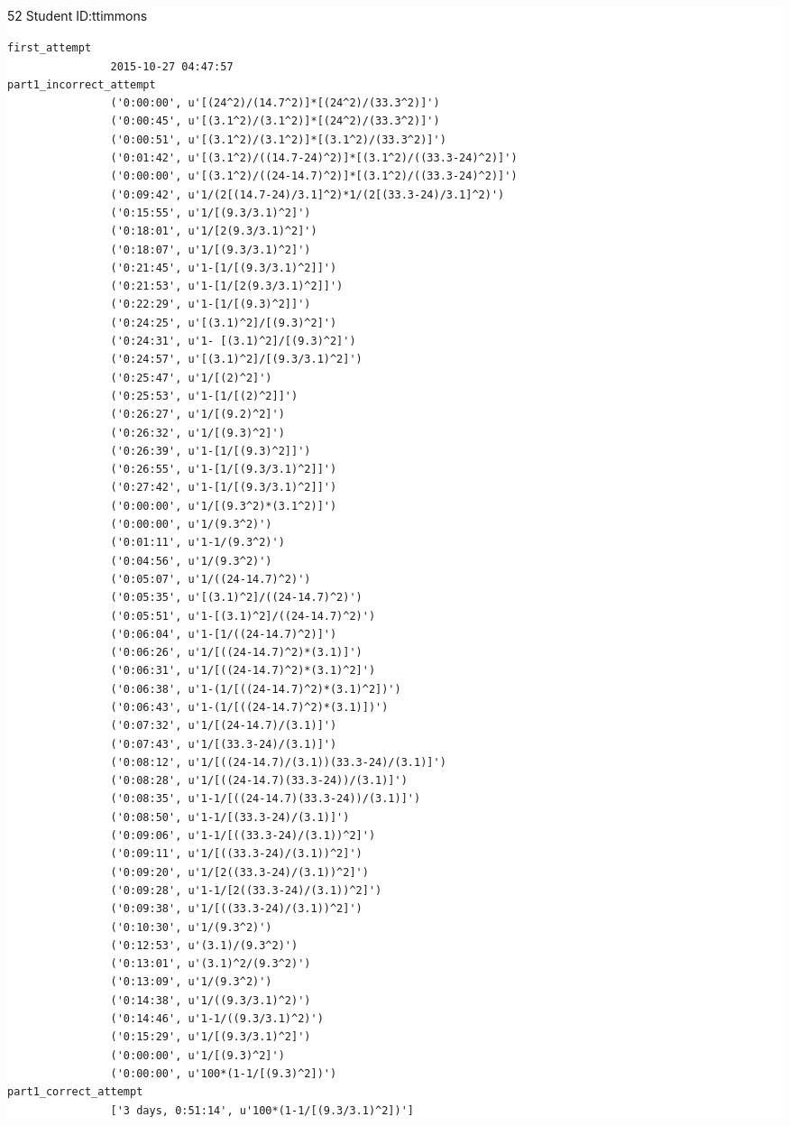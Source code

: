 52 Student ID:ttimmons

	first_attempt
					2015-10-27 04:47:57
	part1_incorrect_attempt
					('0:00:00', u'[(24^2)/(14.7^2)]*[(24^2)/(33.3^2)]')
					('0:00:45', u'[(3.1^2)/(3.1^2)]*[(24^2)/(33.3^2)]')
					('0:00:51', u'[(3.1^2)/(3.1^2)]*[(3.1^2)/(33.3^2)]')
					('0:01:42', u'[(3.1^2)/((14.7-24)^2)]*[(3.1^2)/((33.3-24)^2)]')
					('0:00:00', u'[(3.1^2)/((24-14.7)^2)]*[(3.1^2)/((33.3-24)^2)]')
					('0:09:42', u'1/(2[(14.7-24)/3.1]^2)*1/(2[(33.3-24)/3.1]^2)')
					('0:15:55', u'1/[(9.3/3.1)^2]')
					('0:18:01', u'1/[2(9.3/3.1)^2]')
					('0:18:07', u'1/[(9.3/3.1)^2]')
					('0:21:45', u'1-[1/[(9.3/3.1)^2]]')
					('0:21:53', u'1-[1/[2(9.3/3.1)^2]]')
					('0:22:29', u'1-[1/[(9.3)^2]]')
					('0:24:25', u'[(3.1)^2]/[(9.3)^2]')
					('0:24:31', u'1- [(3.1)^2]/[(9.3)^2]')
					('0:24:57', u'[(3.1)^2]/[(9.3/3.1)^2]')
					('0:25:47', u'1/[(2)^2]')
					('0:25:53', u'1-[1/[(2)^2]]')
					('0:26:27', u'1/[(9.2)^2]')
					('0:26:32', u'1/[(9.3)^2]')
					('0:26:39', u'1-[1/[(9.3)^2]]')
					('0:26:55', u'1-[1/[(9.3/3.1)^2]]')
					('0:27:42', u'1-[1/[(9.3/3.1)^2]]')
					('0:00:00', u'1/[(9.3^2)*(3.1^2)]')
					('0:00:00', u'1/(9.3^2)')
					('0:01:11', u'1-1/(9.3^2)')
					('0:04:56', u'1/(9.3^2)')
					('0:05:07', u'1/((24-14.7)^2)')
					('0:05:35', u'[(3.1)^2]/((24-14.7)^2)')
					('0:05:51', u'1-[(3.1)^2]/((24-14.7)^2)')
					('0:06:04', u'1-[1/((24-14.7)^2)]')
					('0:06:26', u'1/[((24-14.7)^2)*(3.1)]')
					('0:06:31', u'1/[((24-14.7)^2)*(3.1)^2]')
					('0:06:38', u'1-(1/[((24-14.7)^2)*(3.1)^2])')
					('0:06:43', u'1-(1/[((24-14.7)^2)*(3.1)])')
					('0:07:32', u'1/[(24-14.7)/(3.1)]')
					('0:07:43', u'1/[(33.3-24)/(3.1)]')
					('0:08:12', u'1/[((24-14.7)/(3.1))(33.3-24)/(3.1)]')
					('0:08:28', u'1/[((24-14.7)(33.3-24))/(3.1)]')
					('0:08:35', u'1-1/[((24-14.7)(33.3-24))/(3.1)]')
					('0:08:50', u'1-1/[(33.3-24)/(3.1)]')
					('0:09:06', u'1-1/[((33.3-24)/(3.1))^2]')
					('0:09:11', u'1/[((33.3-24)/(3.1))^2]')
					('0:09:20', u'1/[2((33.3-24)/(3.1))^2]')
					('0:09:28', u'1-1/[2((33.3-24)/(3.1))^2]')
					('0:09:38', u'1/[((33.3-24)/(3.1))^2]')
					('0:10:30', u'1/(9.3^2)')
					('0:12:53', u'(3.1)/(9.3^2)')
					('0:13:01', u'(3.1)^2/(9.3^2)')
					('0:13:09', u'1/(9.3^2)')
					('0:14:38', u'1/((9.3/3.1)^2)')
					('0:14:46', u'1-1/((9.3/3.1)^2)')
					('0:15:29', u'1/[(9.3/3.1)^2]')
					('0:00:00', u'1/[(9.3)^2]')
					('0:00:00', u'100*(1-1/[(9.3)^2])')
	part1_correct_attempt
					['3 days, 0:51:14', u'100*(1-1/[(9.3/3.1)^2])']
